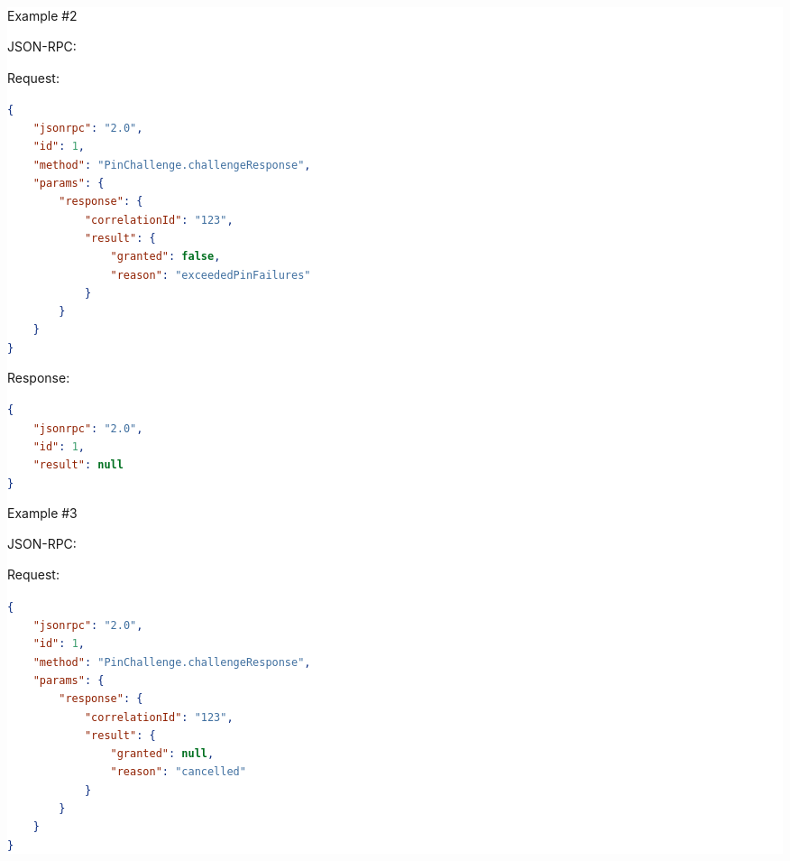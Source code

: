 
Example #2

JSON-RPC:

Request:

```json
{
	"jsonrpc": "2.0",
	"id": 1,
	"method": "PinChallenge.challengeResponse",
	"params": {
		"response": {
			"correlationId": "123",
			"result": {
				"granted": false,
				"reason": "exceededPinFailures"
			}
		}
	}
}
```

Response:

```json
{
	"jsonrpc": "2.0",
	"id": 1,
	"result": null
}
```


Example #3

JSON-RPC:

Request:

```json
{
	"jsonrpc": "2.0",
	"id": 1,
	"method": "PinChallenge.challengeResponse",
	"params": {
		"response": {
			"correlationId": "123",
			"result": {
				"granted": null,
				"reason": "cancelled"
			}
		}
	}
}
```
